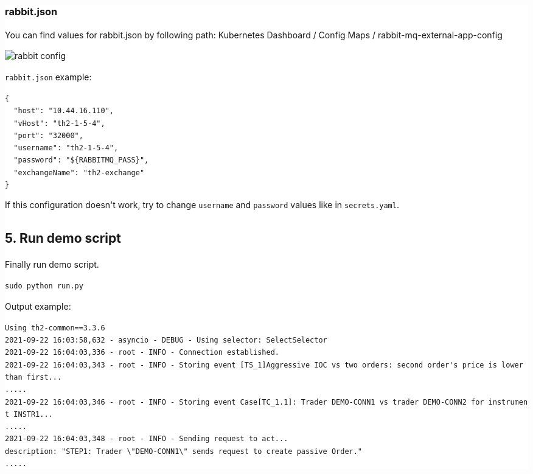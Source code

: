 ### rabbit.json

You can find values for rabbit.json by following path:
Kubernetes Dashboard / Config Maps / rabbit-mq-external-app-config

![rabbit config](/img/getting-started/demo-script/db-rabbitmq.png)

`rabbit.json` example:

```json[rabbit.json]
{
  "host": "10.44.16.110",
  "vHost": "th2-1-5-4",
  "port": "32000",
  "username": "th2-1-5-4",
  "password": "${RABBITMQ_PASS}",
  "exchangeName": "th2-exchange"
}
```

<notice note >

If this configuration doesn't work, try to change `username`
and `password` values like in `secrets.yaml`.

</notice >

## 5. Run demo script

Finally run demo script.

```shell
sudo python run.py
```

Output example:

```shell
Using th2-common==3.3.6
2021-09-22 16:03:58,632 - asyncio - DEBUG - Using selector: SelectSelector
2021-09-22 16:04:03,336 - root - INFO - Connection established.
2021-09-22 16:04:03,343 - root - INFO - Storing event [TS_1]Aggressive IOC vs two orders: second order's price is lower than first...
.....
2021-09-22 16:04:03,346 - root - INFO - Storing event Case[TC_1.1]: Trader DEMO-CONN1 vs trader DEMO-CONN2 for instrument INSTR1...
.....
2021-09-22 16:04:03,348 - root - INFO - Sending request to act...
description: "STEP1: Trader \"DEMO-CONN1\" sends request to create passive Order."
.....
```
